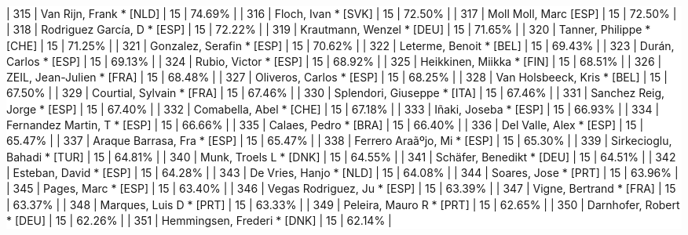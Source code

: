 |  315  | Van Rijn, Frank \* [NLD] |  15 |  74.69% |
|  316  | Floch, Ivan \* [SVK] |  15 |  72.50% |
|  317  | Moll Moll, Marc [ESP] |  15 |  72.50% |
|  318  | Rodriguez García, D \* [ESP] |  15 |  72.22% |
|  319  | Krautmann, Wenzel \* [DEU] |  15 |  71.65% |
|  320  | Tanner, Philippe \* [CHE] |  15 |  71.25% |
|  321  | Gonzalez, Serafin \* [ESP] |  15 |  70.62% |
|  322  | Leterme, Benoit \* [BEL] |  15 |  69.43% |
|  323  | Durán, Carlos \* [ESP] |  15 |  69.13% |
|  324  | Rubio, Victor \* [ESP] |  15 |  68.92% |
|  325  | Heikkinen, Miikka \* [FIN] |  15 |  68.51% |
|  326  | ZEIL, Jean-Julien \* [FRA] |  15 |  68.48% |
|  327  | Oliveros, Carlos \* [ESP] |  15 |  68.25% |
|  328  | Van Holsbeeck, Kris \* [BEL] |  15 |  67.50% |
|  329  | Courtial, Sylvain \* [FRA] |  15 |  67.46% |
|  330  | Splendori, Giuseppe \* [ITA] |  15 |  67.46% |
|  331  | Sanchez Reig, Jorge \* [ESP] |  15 |  67.40% |
|  332  | Comabella, Abel \* [CHE] |  15 |  67.18% |
|  333  | Iñaki, Joseba \* [ESP] |  15 |  66.93% |
|  334  | Fernandez Martin, T \* [ESP] |  15 |  66.66% |
|  335  | Calaes, Pedro \* [BRA] |  15 |  66.40% |
|  336  | Del Valle, Alex \* [ESP] |  15 |  65.47% |
|  337  | Araque Barrasa, Fra \* [ESP] |  15 |  65.47% |
|  338  | Ferrero Araãºjo, Mi \* [ESP] |  15 |  65.30% |
|  339  | Sirkecioglu, Bahadi \* [TUR] |  15 |  64.81% |
|  340  | Munk, Troels L \* [DNK] |  15 |  64.55% |
|  341  | Schäfer, Benedikt \* [DEU] |  15 |  64.51% |
|  342  | Esteban, David \* [ESP] |  15 |  64.28% |
|  343  | De Vries, Hanjo \* [NLD] |  15 |  64.08% |
|  344  | Soares, Jose \* [PRT] |  15 |  63.96% |
|  345  | Pages, Marc \* [ESP] |  15 |  63.40% |
|  346  | Vegas Rodriguez, Ju \* [ESP] |  15 |  63.39% |
|  347  | Vigne, Bertrand \* [FRA] |  15 |  63.37% |
|  348  | Marques, Luis D \* [PRT] |  15 |  63.33% |
|  349  | Peleira, Mauro R \* [PRT] |  15 |  62.65% |
|  350  | Darnhofer, Robert \* [DEU] |  15 |  62.26% |
|  351  | Hemmingsen, Frederi \* [DNK] |  15 |  62.14% |